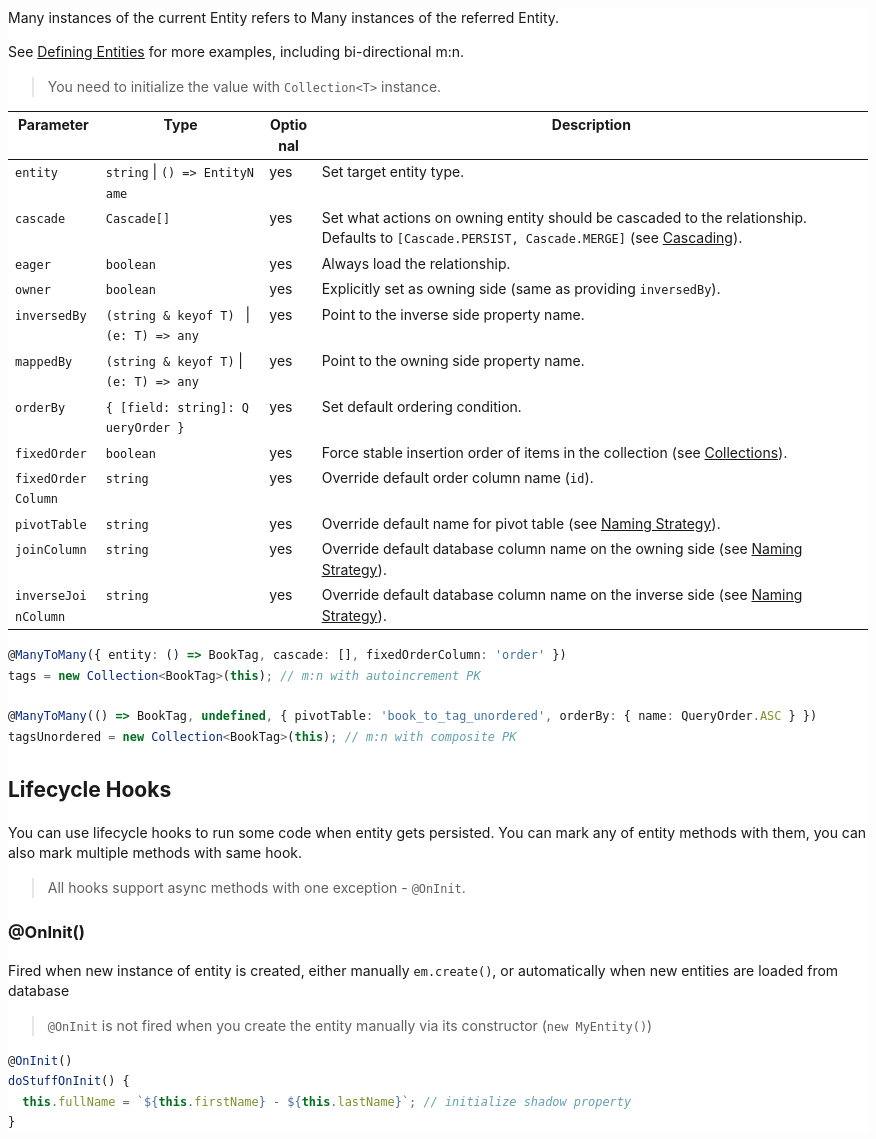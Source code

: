 Many instances of the current Entity refers to Many instances of the referred Entity.

See [Defining Entities](relationships.md#manytomany) for more examples, including bi-directional m:n.

> You need to initialize the value with `Collection<T>` instance.

| Parameter | Type | Optional | Description |
| --- | --- | --- | --- |
| `entity` | `string` &#124; `() => EntityName` | yes | Set target entity type. |
| `cascade` | `Cascade[]` | yes | Set what actions on owning entity should be cascaded to the relationship. Defaults to `[Cascade.PERSIST, Cascade.MERGE]` (see [Cascading](cascading.md)). |
| `eager` | `boolean` | yes | Always load the relationship. |
| `owner` | `boolean` | yes | Explicitly set as owning side (same as providing `inversedBy`). |
| `inversedBy` | `(string & keyof T) ` &#124; ` (e: T) => any` | yes | Point to the inverse side property name. |
| `mappedBy` | `(string & keyof T)` &#124; `(e: T) => any` | yes | Point to the owning side property name. |
| `orderBy` | `{ [field: string]: QueryOrder }` | yes | Set default ordering condition. |
| `fixedOrder` | `boolean` | yes | Force stable insertion order of items in the collection (see [Collections](collections.md#forcing-fixed-order-of-collection-items)). |
| `fixedOrderColumn` | `string` | yes | Override default order column name (`id`). |
| `pivotTable` | `string` | yes | Override default name for pivot table (see [Naming Strategy](naming-strategy.md)). |
| `joinColumn` | `string` | yes | Override default database column name on the owning side (see [Naming Strategy](naming-strategy.md)). |
| `inverseJoinColumn` | `string` | yes | Override default database column name on the inverse side (see [Naming Strategy](naming-strategy.md)). |

```ts
@ManyToMany({ entity: () => BookTag, cascade: [], fixedOrderColumn: 'order' })
tags = new Collection<BookTag>(this); // m:n with autoincrement PK

@ManyToMany(() => BookTag, undefined, { pivotTable: 'book_to_tag_unordered', orderBy: { name: QueryOrder.ASC } })
tagsUnordered = new Collection<BookTag>(this); // m:n with composite PK
```

## Lifecycle Hooks

You can use lifecycle hooks to run some code when entity gets persisted. You can mark any of entity methods with them, you can also mark multiple methods with same hook.

> All hooks support async methods with one exception - `@OnInit`.

### @OnInit()

Fired when new instance of entity is created, either manually `em.create()`, or automatically when new entities are loaded from database

> `@OnInit` is not fired when you create the entity manually via its constructor (`new MyEntity()`)

```ts
@OnInit()
doStuffOnInit() {
  this.fullName = `${this.firstName} - ${this.lastName}`; // initialize shadow property
}
```
